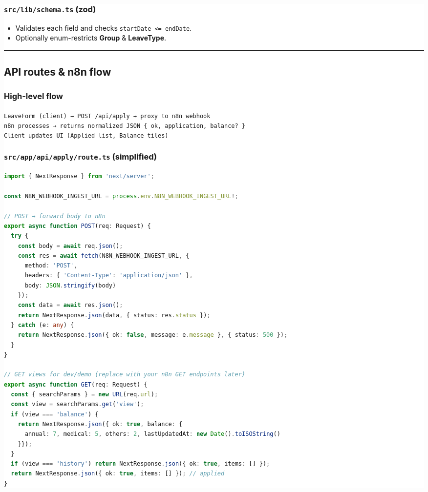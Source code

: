 ### `src/lib/schema.ts` (zod)

* Validates each field and checks `startDate <= endDate`.
* Optionally enum-restricts **Group** & **LeaveType**.

---

## API routes & n8n flow

### High-level flow

```
LeaveForm (client) → POST /api/apply → proxy to n8n webhook
n8n processes → returns normalized JSON { ok, application, balance? }
Client updates UI (Applied list, Balance tiles)
```

### `src/app/api/apply/route.ts` (simplified)

```ts
import { NextResponse } from 'next/server';

const N8N_WEBHOOK_INGEST_URL = process.env.N8N_WEBHOOK_INGEST_URL!;

// POST → forward body to n8n
export async function POST(req: Request) {
  try {
    const body = await req.json();
    const res = await fetch(N8N_WEBHOOK_INGEST_URL, {
      method: 'POST',
      headers: { 'Content-Type': 'application/json' },
      body: JSON.stringify(body)
    });
    const data = await res.json();
    return NextResponse.json(data, { status: res.status });
  } catch (e: any) {
    return NextResponse.json({ ok: false, message: e.message }, { status: 500 });
  }
}

// GET views for dev/demo (replace with your n8n GET endpoints later)
export async function GET(req: Request) {
  const { searchParams } = new URL(req.url);
  const view = searchParams.get('view');
  if (view === 'balance') {
    return NextResponse.json({ ok: true, balance: {
      annual: 7, medical: 5, others: 2, lastUpdatedAt: new Date().toISOString()
    }});
  }
  if (view === 'history') return NextResponse.json({ ok: true, items: [] });
  return NextResponse.json({ ok: true, items: [] }); // applied
}
```
